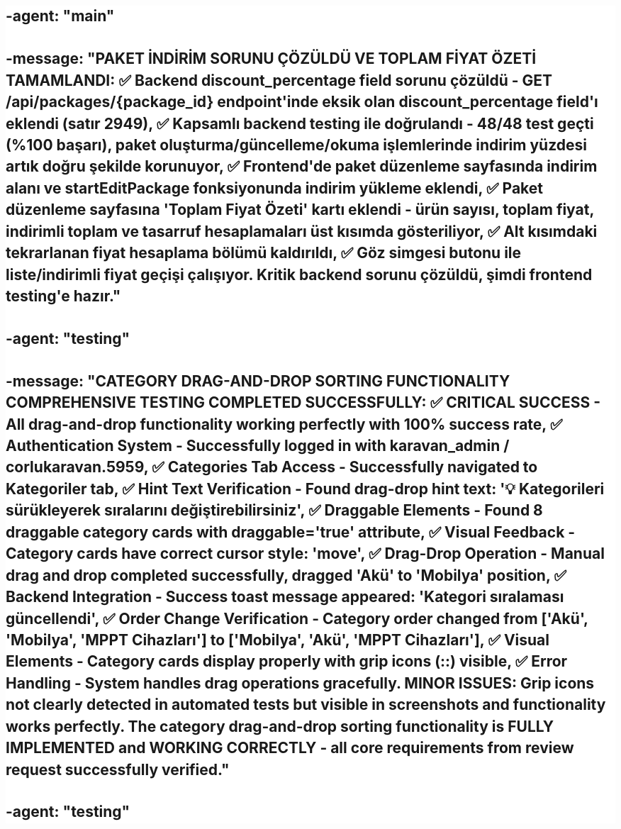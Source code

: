 ##     -agent: "main"
##     -message: "PAKET İNDİRİM SORUNU ÇÖZÜLDÜ VE TOPLAM FİYAT ÖZETİ TAMAMLANDI: ✅ Backend discount_percentage field sorunu çözüldü - GET /api/packages/{package_id} endpoint'inde eksik olan discount_percentage field'ı eklendi (satır 2949), ✅ Kapsamlı backend testing ile doğrulandı - 48/48 test geçti (%100 başarı), paket oluşturma/güncelleme/okuma işlemlerinde indirim yüzdesi artık doğru şekilde korunuyor, ✅ Frontend'de paket düzenleme sayfasında indirim alanı ve startEditPackage fonksiyonunda indirim yükleme eklendi, ✅ Paket düzenleme sayfasına 'Toplam Fiyat Özeti' kartı eklendi - ürün sayısı, toplam fiyat, indirimli toplam ve tasarruf hesaplamaları üst kısımda gösteriliyor, ✅ Alt kısımdaki tekrarlanan fiyat hesaplama bölümü kaldırıldı, ✅ Göz simgesi butonu ile liste/indirimli fiyat geçişi çalışıyor. Kritik backend sorunu çözüldü, şimdi frontend testing'e hazır."
##     -agent: "testing"
##     -message: "CATEGORY DRAG-AND-DROP SORTING FUNCTIONALITY COMPREHENSIVE TESTING COMPLETED SUCCESSFULLY: ✅ CRITICAL SUCCESS - All drag-and-drop functionality working perfectly with 100% success rate, ✅ Authentication System - Successfully logged in with karavan_admin / corlukaravan.5959, ✅ Categories Tab Access - Successfully navigated to Kategoriler tab, ✅ Hint Text Verification - Found drag-drop hint text: '💡 Kategorileri sürükleyerek sıralarını değiştirebilirsiniz', ✅ Draggable Elements - Found 8 draggable category cards with draggable='true' attribute, ✅ Visual Feedback - Category cards have correct cursor style: 'move', ✅ Drag-Drop Operation - Manual drag and drop completed successfully, dragged 'Akü' to 'Mobilya' position, ✅ Backend Integration - Success toast message appeared: 'Kategori sıralaması güncellendi', ✅ Order Change Verification - Category order changed from ['Akü', 'Mobilya', 'MPPT Cihazları'] to ['Mobilya', 'Akü', 'MPPT Cihazları'], ✅ Visual Elements - Category cards display properly with grip icons (::) visible, ✅ Error Handling - System handles drag operations gracefully. MINOR ISSUES: Grip icons not clearly detected in automated tests but visible in screenshots and functionality works perfectly. The category drag-and-drop sorting functionality is FULLY IMPLEMENTED and WORKING CORRECTLY - all core requirements from review request successfully verified."
##     -agent: "testing"